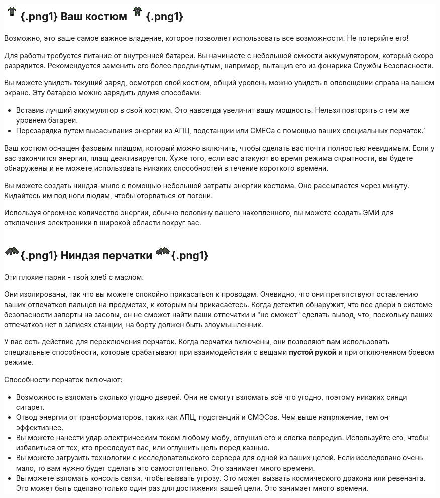 ## ![ninja-suit.png](/roles/space-ninja/ninja-suit.png){.png1} <span class="up">Ваш костюм</span> ![ninja-suit.png](/roles/space-ninja/ninja-suit.png){.png1}

Возможно, это ваше самое важное владение, которое позволяет использовать все возможности. Не потеряйте его!

Для работы требуется питание от внутренней батареи. Вы начинаете с небольшой емкости аккумулятором, который скоро разрядится. Рекомендуется заменить его более продвинутым, например, вытащив его из фонарика Службы Безопасности.

Вы можете увидеть текущий заряд, осмотрев свой костюм, общий уровень можно увидеть в оповещении справа на вашем экране. Эту батарею можно зарядить двумя способами:

-   Вставив лучший аккумулятор в свой костюм. Это навсегда увеличит вашу мощность. Нельзя повторять с тем же уровнем батареи.
-   Перезарядка путем высасывания энергии из АПЦ, подстанции или СМЕСа с помощью ваших специальных перчаток.’

Ваш костюм оснащен фазовым плащом, который можно включить, чтобы сделать вас почти полностью невидимым. Если у вас закончится энергия, плащ деактивируется. Хуже того, если вас атакуют во время режима скрытности, вы будете обнаружены и не можете использовать никаких способностей в течение короткого времени.

Вы можете создать ниндзя-мыло с помощью небольшой затраты энергии костюма. Оно рассыпается через минуту. Кидайтесь им под ноги людям, чтобы оторваться от погони.

Используя огромное количество энергии, обычно половину вашего накопленного, вы можете создать ЭМИ для отключения электроники в широкой области вокруг вас.
</div>
<div id="block">

## ![ninja-gloves.png](/roles/space-ninja/ninja-gloves.png){.png1} <span class="up">Ниндзя перчатки</span> ![ninja-gloves.png](/roles/space-ninja/ninja-gloves.png){.png1}

Эти плохие парни - твой хлеб с маслом.

Они изолированы, так что вы можете спокойно прикасаться к проводам. Очевидно, что они препятствуют оставлению ваших отпечатков пальцев на предметах, к которым вы прикасаетесь. Когда детектив обнаружит, что все двери в системе безопасности заперты на засовы, он не сможет найти ваши отпечатки и "не сможет" сделать вывод, что, поскольку ваших отпечатков нет в записях станции, на борту должен быть злоумышленник.

У вас есть действие для переключения перчаток. Когда перчатки включены, они позволяют вам использовать специальные способности, которые срабатывают при взаимодействии с вещами **пустой рукой** и при отключенном боевом режиме.

Способности перчаток включают:

-   Возможность взломать сколько угодно дверей. Они не смогут взломать всё что угодно, поэтому никаких синди сигарет.
-   Отвод энергии от трансформаторов, таких как АПЦ, подстанций и СМЭСов. Чем выше напряжение, тем он эффективнее.
-   Вы можете нанести удар электрическим током любому мобу, оглушив его и слегка повредив. Используйте его, чтобы избавиться от тех, кто преследует вас, или оглушить цель перед казнью.
-   Вы можете загрузить технологии с исследовательского сервера для одной из ваших целей. Если исследовано очень мало, то вам нужно будет сделать это самостоятельно. Это занимает много времени.
-   Вы можете взломать консоль связи, чтобы вызвать угрозу. Это может вызвать космического дракона или ревенанта. Это может быть сделано только один раз для достижения вашей цели. Это занимает много времени.
</div>
<div id="block">
  